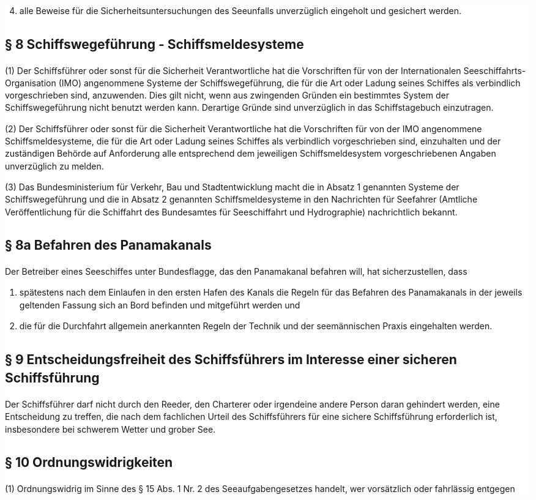 
4.  alle Beweise für die Sicherheitsuntersuchungen des Seeunfalls
    unverzüglich eingeholt und gesichert werden.

## § 8 Schiffswegeführung - Schiffsmeldesysteme

(1) Der Schiffsführer oder sonst für die Sicherheit Verantwortliche
hat die Vorschriften für von der Internationalen Seeschiffahrts-
Organisation (IMO) angenommene Systeme der Schiffswegeführung, die für
die Art oder Ladung seines Schiffes als verbindlich vorgeschrieben
sind, anzuwenden. Dies gilt nicht, wenn aus zwingenden Gründen ein
bestimmtes System der Schiffswegeführung nicht benutzt werden kann.
Derartige Gründe sind unverzüglich in das Schiffstagebuch einzutragen.

(2) Der Schiffsführer oder sonst für die Sicherheit Verantwortliche
hat die Vorschriften für von der IMO angenommene Schiffsmeldesysteme,
die für die Art oder Ladung seines Schiffes als verbindlich
vorgeschrieben sind, einzuhalten und der zuständigen Behörde auf
Anforderung alle entsprechend dem jeweiligen Schiffsmeldesystem
vorgeschriebenen Angaben unverzüglich zu melden.

(3) Das Bundesministerium für Verkehr, Bau und Stadtentwicklung macht
die in Absatz 1 genannten Systeme der Schiffswegeführung und die in
Absatz 2 genannten Schiffsmeldesysteme in den Nachrichten für
Seefahrer (Amtliche Veröffentlichung für die Schiffahrt des
Bundesamtes für Seeschiffahrt und Hydrographie) nachrichtlich bekannt.

## § 8a Befahren des Panamakanals

Der Betreiber eines Seeschiffes unter Bundesflagge, das den
Panamakanal befahren will, hat sicherzustellen, dass

1.  spätestens nach dem Einlaufen in den ersten Hafen des Kanals die
    Regeln für das Befahren des Panamakanals in der jeweils geltenden
    Fassung sich an Bord befinden und mitgeführt werden und


2.  die für die Durchfahrt allgemein anerkannten Regeln der Technik und
    der seemännischen Praxis eingehalten werden.

## § 9 Entscheidungsfreiheit des Schiffsführers im Interesse einer sicheren Schiffsführung

Der Schiffsführer darf nicht durch den Reeder, den Charterer oder
irgendeine andere Person daran gehindert werden, eine Entscheidung zu
treffen, die nach dem fachlichen Urteil des Schiffsführers für eine
sichere Schiffsführung erforderlich ist, insbesondere bei schwerem
Wetter und grober See.

## § 10 Ordnungswidrigkeiten

(1) Ordnungswidrig im Sinne des § 15 Abs. 1 Nr. 2 des
Seeaufgabengesetzes handelt, wer vorsätzlich oder fahrlässig entgegen
